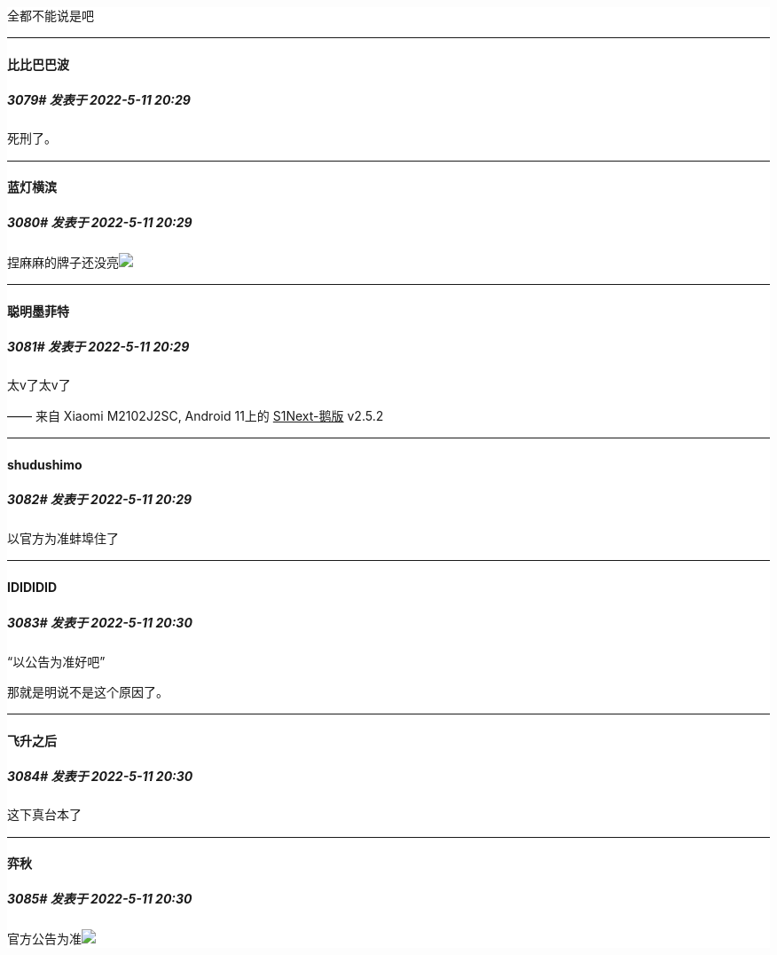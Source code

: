 全都不能说是吧

*****

####  比比巴巴波  
##### 3079#       发表于 2022-5-11 20:29

死刑了。

*****

####  蓝灯横滨  
##### 3080#       发表于 2022-5-11 20:29

捏麻麻的牌子还没亮<img src="https://static.saraba1st.com/image/smiley/face2017/009.gif" referrerpolicy="no-referrer">

*****

####  聪明墨菲特  
##### 3081#       发表于 2022-5-11 20:29

太v了太v了

—— 来自 Xiaomi M2102J2SC, Android 11上的 [S1Next-鹅版](https://github.com/ykrank/S1-Next/releases) v2.5.2

*****

####  shudushimo  
##### 3082#       发表于 2022-5-11 20:29

以官方为准蚌埠住了

*****

####  IDIDIDID  
##### 3083#       发表于 2022-5-11 20:30

“以公告为准好吧”

那就是明说不是这个原因了。

*****

####  飞升之后  
##### 3084#       发表于 2022-5-11 20:30

这下真台本了

*****

####  弈秋  
##### 3085#       发表于 2022-5-11 20:30

官方公告为准<img src="https://static.saraba1st.com/image/smiley/face2017/174.png" referrerpolicy="no-referrer">
